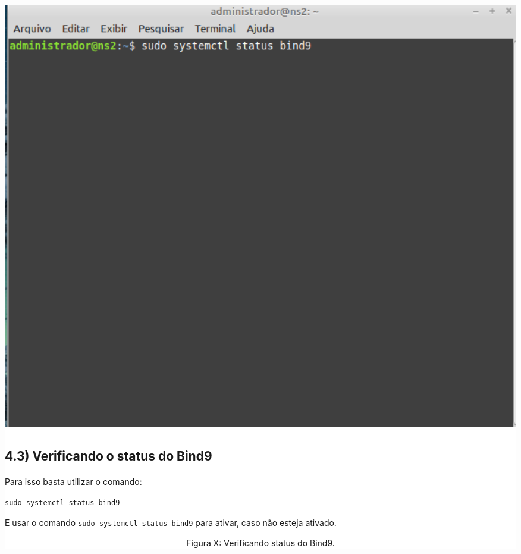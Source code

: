 <img src="IMAGES/NS2/5.png" alt="Imagens" title="Verificando status do Bind9." width="1000" height="auto" />

## 4.3) Verificando o status do Bind9

Para isso basta utilizar o comando: 

```
sudo systemctl status bind9
```

E usar o comando ```sudo systemctl status bind9``` para ativar, caso não esteja ativado.

<p><center> Figura X:  Verificando status do Bind9.</center></p>   